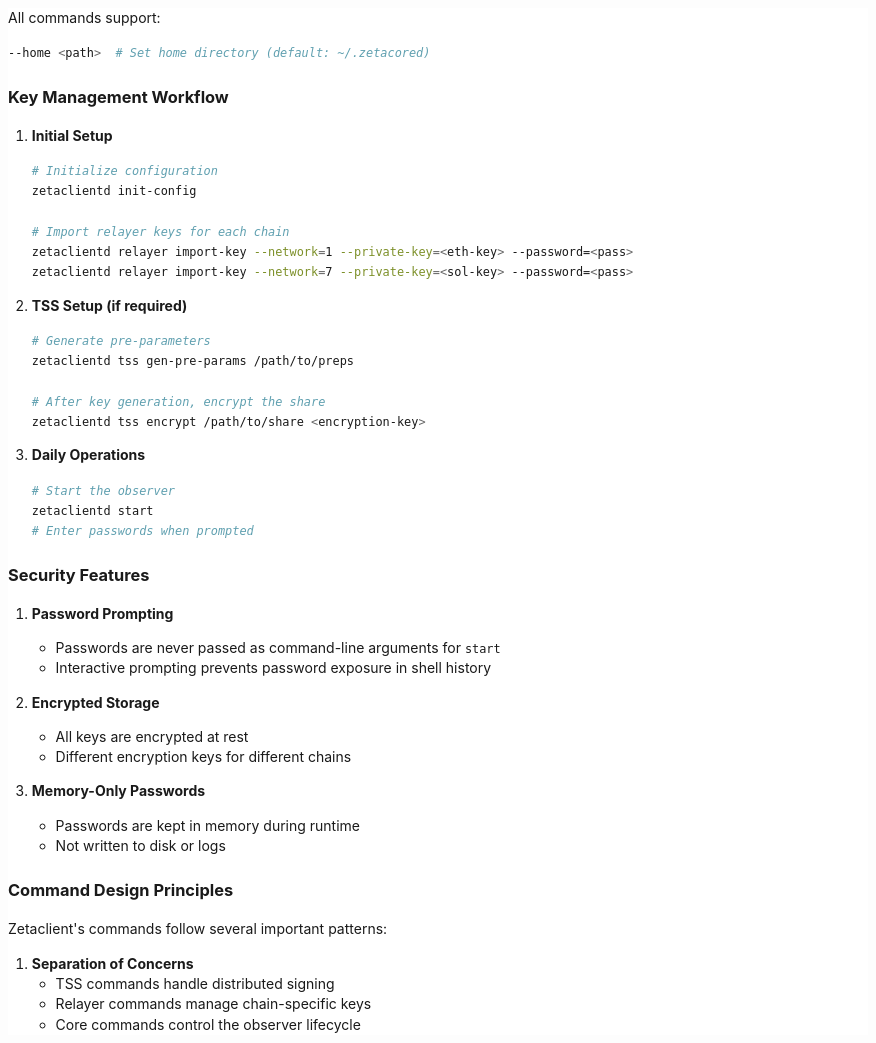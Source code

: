 All commands support:
```bash
--home <path>  # Set home directory (default: ~/.zetacored)
```

### Key Management Workflow

1. **Initial Setup**
   ```bash
   # Initialize configuration
   zetaclientd init-config
   
   # Import relayer keys for each chain
   zetaclientd relayer import-key --network=1 --private-key=<eth-key> --password=<pass>
   zetaclientd relayer import-key --network=7 --private-key=<sol-key> --password=<pass>
   ```

2. **TSS Setup (if required)**
   ```bash
   # Generate pre-parameters
   zetaclientd tss gen-pre-params /path/to/preps
   
   # After key generation, encrypt the share
   zetaclientd tss encrypt /path/to/share <encryption-key>
   ```

3. **Daily Operations**
   ```bash
   # Start the observer
   zetaclientd start
   # Enter passwords when prompted
   ```

### Security Features

1. **Password Prompting**
   - Passwords are never passed as command-line arguments for `start`
   - Interactive prompting prevents password exposure in shell history

2. **Encrypted Storage**
   - All keys are encrypted at rest
   - Different encryption keys for different chains

3. **Memory-Only Passwords**
   - Passwords are kept in memory during runtime
   - Not written to disk or logs

### Command Design Principles

Zetaclient's commands follow several important patterns:

1. **Separation of Concerns**
   - TSS commands handle distributed signing
   - Relayer commands manage chain-specific keys
   - Core commands control the observer lifecycle
